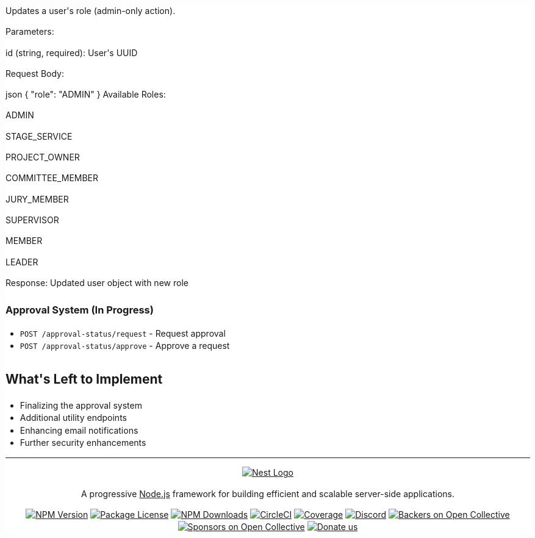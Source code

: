 Updates a user's role (admin-only action).

Parameters:

id (string, required): User's UUID

Request Body:

json
{
  "role": "ADMIN"
}
Available Roles:

ADMIN

STAGE_SERVICE

PROJECT_OWNER

COMMITTEE_MEMBER

JURY_MEMBER

SUPERVISOR

MEMBER

LEADER

Response:
Updated user object with new role


### Approval System (In Progress)

- `POST /approval-status/request` - Request approval
- `POST /approval-status/approve` - Approve a request

## What's Left to Implement

- Finalizing the approval system
- Additional utility endpoints
- Enhancing email notifications
- Further security enhancements

---

<p align="center">
  <a href="http://nestjs.com/" target="blank"><img src="https://nestjs.com/img/logo-small.svg" width="120" alt="Nest Logo" /></a>
</p>

[circleci-image]: https://img.shields.io/circleci/build/github/nestjs/nest/master?token=abc123def456
[circleci-url]: https://circleci.com/gh/nestjs/nest

  <p align="center">A progressive <a href="http://nodejs.org" target="_blank">Node.js</a> framework for building efficient and scalable server-side applications.</p>
    <p align="center">
<a href="https://www.npmjs.com/~nestjscore" target="_blank"><img src="https://img.shields.io/npm/v/@nestjs/core.svg" alt="NPM Version" /></a>
<a href="https://www.npmjs.com/~nestjscore" target="_blank"><img src="https://img.shields.io/npm/l/@nestjs/core.svg" alt="Package License" /></a>
<a href="https://www.npmjs.com/~nestjscore" target="_blank"><img src="https://img.shields.io/npm/dm/@nestjs/common.svg" alt="NPM Downloads" /></a>
<a href="https://circleci.com/gh/nestjs/nest" target="_blank"><img src="https://img.shields.io/circleci/build/github/nestjs/nest/master" alt="CircleCI" /></a>
<a href="https://coveralls.io/github/nestjs/nest?branch=master" target="_blank"><img src="https://coveralls.io/repos/github/nestjs/nest/badge.svg?branch=master#9" alt="Coverage" /></a>
<a href="https://discord.gg/G7Qnnhy" target="_blank"><img src="https://img.shields.io/badge/discord-online-brightgreen.svg" alt="Discord"/></a>
<a href="https://opencollective.com/nest#backer" target="_blank"><img src="https://opencollective.com/nest/backers/badge.svg" alt="Backers on Open Collective" /></a>
<a href="https://opencollective.com/nest#sponsor" target="_blank"><img src="https://opencollective.com/nest/sponsors/badge.svg" alt="Sponsors on Open Collective" /></a>
  <a href="https://paypal.me/kamilmysliwiec" target="_blank"><img src="https://img.shields.io/badge/Donate-PayPal-ff3f59.svg" alt="Donate us"/></a>